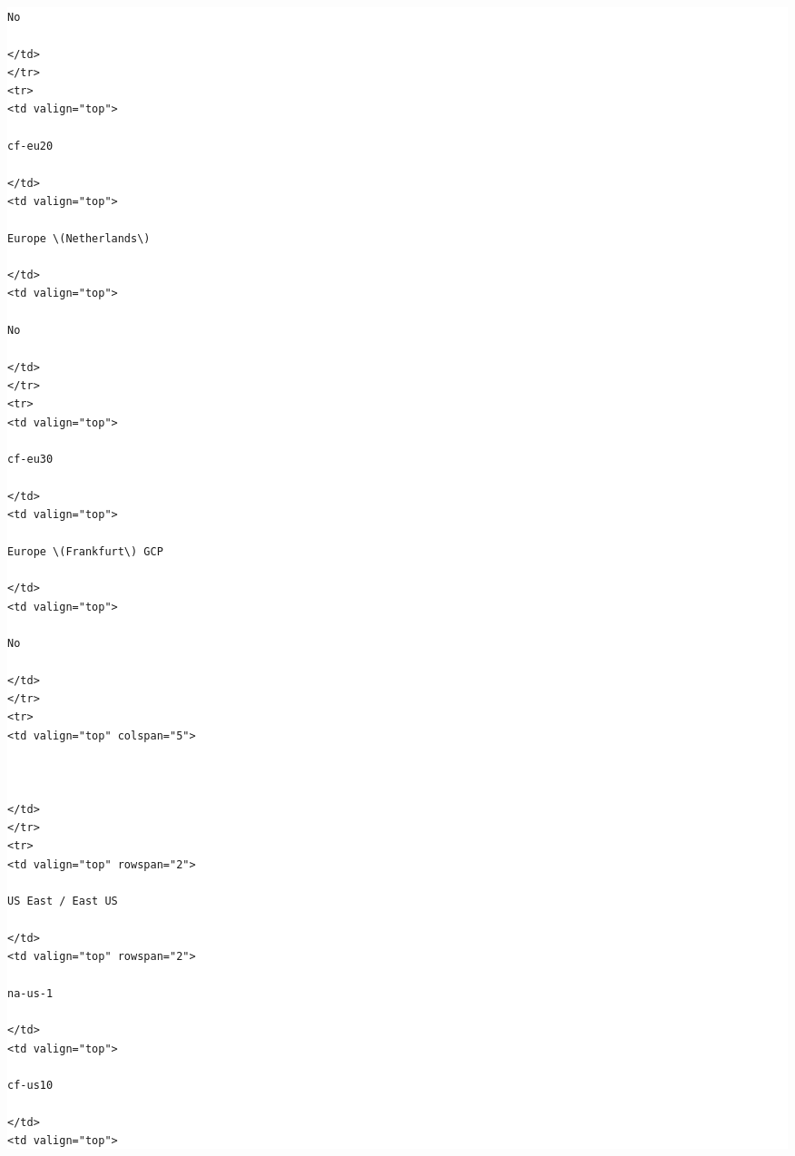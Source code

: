     No
    
    </td>
    </tr>
    <tr>
    <td valign="top">
    
    cf-eu20
    
    </td>
    <td valign="top">
    
    Europe \(Netherlands\)
    
    </td>
    <td valign="top">
    
    No
    
    </td>
    </tr>
    <tr>
    <td valign="top">
    
    cf-eu30
    
    </td>
    <td valign="top">
    
    Europe \(Frankfurt\) GCP
    
    </td>
    <td valign="top">
    
    No
    
    </td>
    </tr>
    <tr>
    <td valign="top" colspan="5">
    
     
    
    </td>
    </tr>
    <tr>
    <td valign="top" rowspan="2">
    
    US East / East US
    
    </td>
    <td valign="top" rowspan="2">
    
    na-us-1
    
    </td>
    <td valign="top">
    
    cf-us10
    
    </td>
    <td valign="top">
    